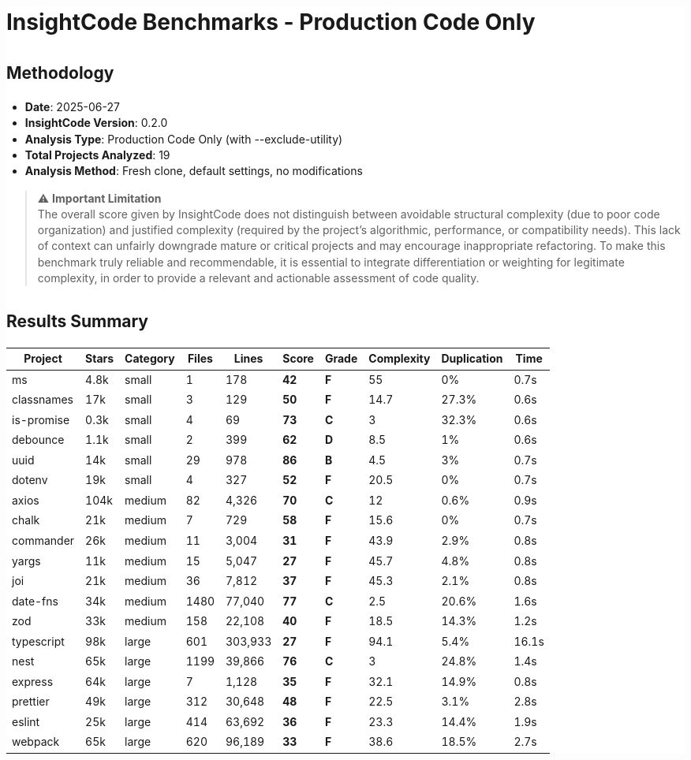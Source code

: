 # InsightCode Benchmarks - Production Code Only

## Methodology
- **Date**: 2025-06-27
- **InsightCode Version**: 0.2.0
- **Analysis Type**: Production Code Only (with --exclude-utility)
- **Total Projects Analyzed**: 19
- **Analysis Method**: Fresh clone, default settings, no modifications

> ⚠️ **Important Limitation**  
> The overall score given by InsightCode does not distinguish between avoidable structural complexity (due to poor code organization) and justified complexity (required by the project’s algorithmic, performance, or compatibility needs). This lack of context can unfairly downgrade mature or critical projects and may encourage inappropriate refactoring. To make this benchmark truly reliable and recommendable, it is essential to integrate differentiation or weighting for legitimate complexity, in order to provide a relevant and actionable assessment of code quality.

## Results Summary

| Project | Stars | Category | Files | Lines | Score | Grade | Complexity | Duplication | Time |
|---------|-------|----------|-------|-------|-------|-------|------------|-------------|------|
| ms | 4.8k | small | 1 | 178 | **42** | **F** | 55 | 0% | 0.7s |
| classnames | 17k | small | 3 | 129 | **50** | **F** | 14.7 | 27.3% | 0.6s |
| is-promise | 0.3k | small | 4 | 69 | **73** | **C** | 3 | 32.3% | 0.6s |
| debounce | 1.1k | small | 2 | 399 | **62** | **D** | 8.5 | 1% | 0.6s |
| uuid | 14k | small | 29 | 978 | **86** | **B** | 4.5 | 3% | 0.7s |
| dotenv | 19k | small | 4 | 327 | **52** | **F** | 20.5 | 0% | 0.7s |
| axios | 104k | medium | 82 | 4,326 | **70** | **C** | 12 | 0.6% | 0.9s |
| chalk | 21k | medium | 7 | 729 | **58** | **F** | 15.6 | 0% | 0.7s |
| commander | 26k | medium | 11 | 3,004 | **31** | **F** | 43.9 | 2.9% | 0.8s |
| yargs | 11k | medium | 15 | 5,047 | **27** | **F** | 45.7 | 4.8% | 0.8s |
| joi | 21k | medium | 36 | 7,812 | **37** | **F** | 45.3 | 2.1% | 0.8s |
| date-fns | 34k | medium | 1480 | 77,040 | **77** | **C** | 2.5 | 20.6% | 1.6s |
| zod | 33k | medium | 158 | 22,108 | **40** | **F** | 18.5 | 14.3% | 1.2s |
| typescript | 98k | large | 601 | 303,933 | **27** | **F** | 94.1 | 5.4% | 16.1s |
| nest | 65k | large | 1199 | 39,866 | **76** | **C** | 3 | 24.8% | 1.4s |
| express | 64k | large | 7 | 1,128 | **35** | **F** | 32.1 | 14.9% | 0.8s |
| prettier | 49k | large | 312 | 30,648 | **48** | **F** | 22.5 | 3.1% | 2.8s |
| eslint | 25k | large | 414 | 63,692 | **36** | **F** | 23.3 | 14.4% | 1.9s |
| webpack | 65k | large | 620 | 96,189 | **33** | **F** | 38.6 | 18.5% | 2.7s |
